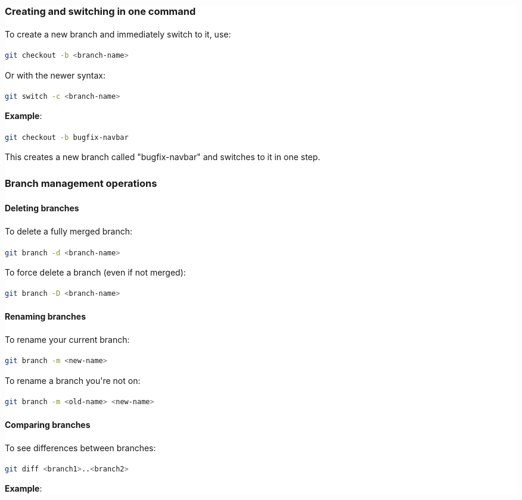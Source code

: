 ### Creating and switching in one command

To create a new branch and immediately switch to it, use:

```bash
git checkout -b <branch-name>
```

Or with the newer syntax:

```bash
git switch -c <branch-name>
```

**Example**:

```bash
git checkout -b bugfix-navbar
```

This creates a new branch called "bugfix-navbar" and switches to it in one step.

### Branch management operations

#### Deleting branches

To delete a fully merged branch:

```bash
git branch -d <branch-name>
```

To force delete a branch (even if not merged):

```bash
git branch -D <branch-name>
```

#### Renaming branches

To rename your current branch:

```bash
git branch -m <new-name>
```

To rename a branch you're not on:

```bash
git branch -m <old-name> <new-name>
```

#### Comparing branches

To see differences between branches:

```bash
git diff <branch1>..<branch2>
```

**Example**:
